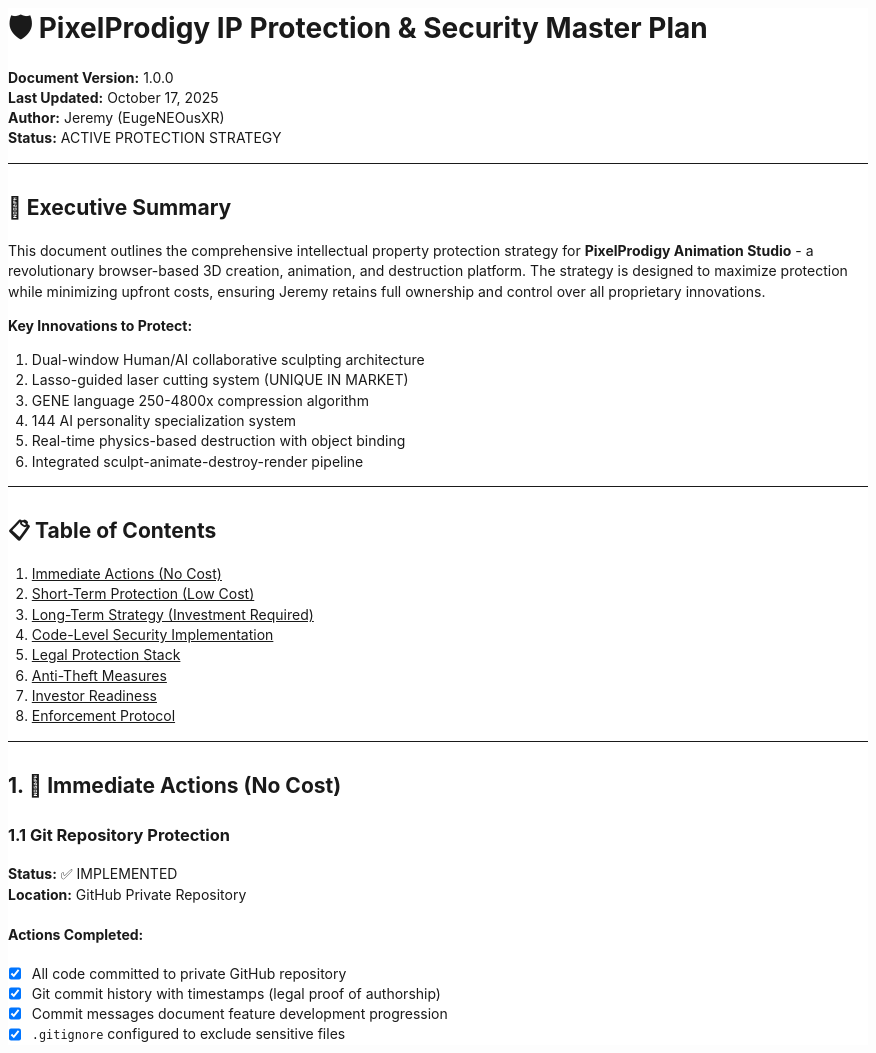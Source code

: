 # 🛡️ PixelProdigy IP Protection & Security Master Plan

**Document Version:** 1.0.0  
**Last Updated:** October 17, 2025  
**Author:** Jeremy (EugeNEOusXR)  
**Status:** ACTIVE PROTECTION STRATEGY

---

## 🎯 Executive Summary

This document outlines the comprehensive intellectual property protection strategy for **PixelProdigy Animation Studio** - a revolutionary browser-based 3D creation, animation, and destruction platform. The strategy is designed to maximize protection while minimizing upfront costs, ensuring Jeremy retains full ownership and control over all proprietary innovations.

**Key Innovations to Protect:**
1. Dual-window Human/AI collaborative sculpting architecture
2. Lasso-guided laser cutting system (UNIQUE IN MARKET)
3. GENE language 250-4800x compression algorithm
4. 144 AI personality specialization system
5. Real-time physics-based destruction with object binding
6. Integrated sculpt-animate-destroy-render pipeline

---

## 📋 Table of Contents

1. [Immediate Actions (No Cost)](#1-immediate-actions-no-cost)
2. [Short-Term Protection (Low Cost)](#2-short-term-protection-low-cost)
3. [Long-Term Strategy (Investment Required)](#3-long-term-strategy-investment-required)
4. [Code-Level Security Implementation](#4-code-level-security-implementation)
5. [Legal Protection Stack](#5-legal-protection-stack)
6. [Anti-Theft Measures](#6-anti-theft-measures)
7. [Investor Readiness](#7-investor-readiness)
8. [Enforcement Protocol](#8-enforcement-protocol)

---

## 1. 🚨 Immediate Actions (No Cost)

### 1.1 Git Repository Protection

**Status:** ✅ IMPLEMENTED  
**Location:** GitHub Private Repository

#### Actions Completed:
- [x] All code committed to private GitHub repository
- [x] Git commit history with timestamps (legal proof of authorship)
- [x] Commit messages document feature development progression
- [x] `.gitignore` configured to exclude sensitive files
